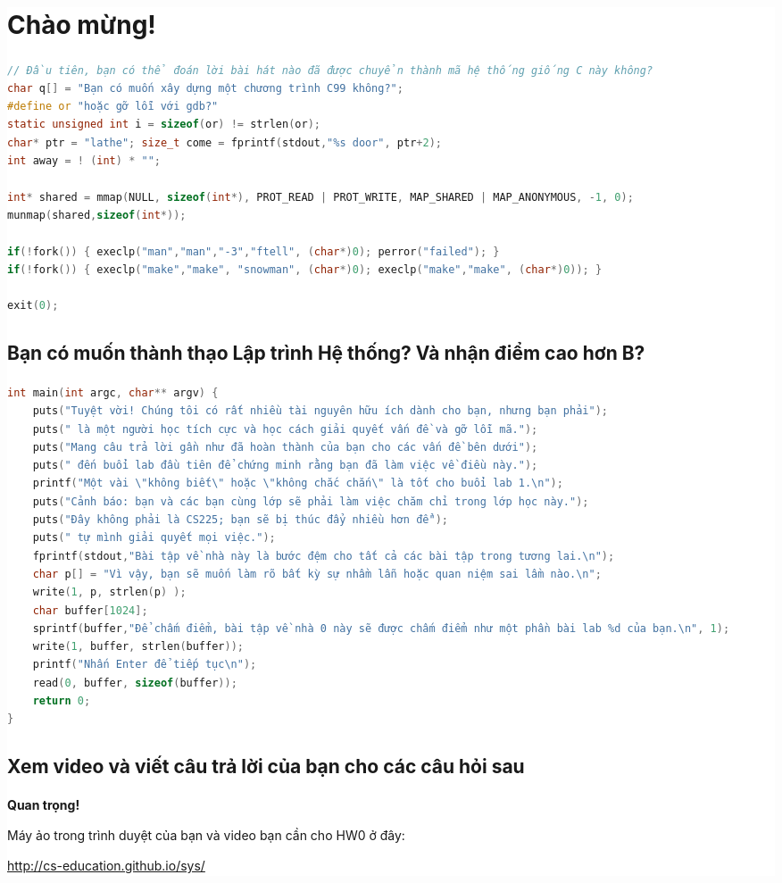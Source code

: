 # Chào mừng!
```C
// Đầu tiên, bạn có thể đoán lời bài hát nào đã được chuyển thành mã hệ thống giống C này không?
char q[] = "Bạn có muốn xây dựng một chương trình C99 không?";
#define or "hoặc gỡ lỗi với gdb?"
static unsigned int i = sizeof(or) != strlen(or);
char* ptr = "lathe"; size_t come = fprintf(stdout,"%s door", ptr+2);
int away = ! (int) * "";

int* shared = mmap(NULL, sizeof(int*), PROT_READ | PROT_WRITE, MAP_SHARED | MAP_ANONYMOUS, -1, 0);
munmap(shared,sizeof(int*));

if(!fork()) { execlp("man","man","-3","ftell", (char*)0); perror("failed"); }
if(!fork()) { execlp("make","make", "snowman", (char*)0); execlp("make","make", (char*)0)); }

exit(0);
```

## Bạn có muốn thành thạo Lập trình Hệ thống? Và nhận điểm cao hơn B?
```C
int main(int argc, char** argv) {
	puts("Tuyệt vời! Chúng tôi có rất nhiều tài nguyên hữu ích dành cho bạn, nhưng bạn phải");
	puts(" là một người học tích cực và học cách giải quyết vấn đề và gỡ lỗi mã.");
	puts("Mang câu trả lời gần như đã hoàn thành của bạn cho các vấn đề bên dưới");
	puts(" đến buổi lab đầu tiên để chứng minh rằng bạn đã làm việc về điều này.");
	printf("Một vài \"không biết\" hoặc \"không chắc chắn\" là tốt cho buổi lab 1.\n"); 
	puts("Cảnh báo: bạn và các bạn cùng lớp sẽ phải làm việc chăm chỉ trong lớp học này.");
	puts("Đây không phải là CS225; bạn sẽ bị thúc đẩy nhiều hơn để");
	puts(" tự mình giải quyết mọi việc.");
	fprintf(stdout,"Bài tập về nhà này là bước đệm cho tất cả các bài tập trong tương lai.\n");
	char p[] = "Vì vậy, bạn sẽ muốn làm rõ bất kỳ sự nhầm lẫn hoặc quan niệm sai lầm nào.\n";
	write(1, p, strlen(p) );
	char buffer[1024];
	sprintf(buffer,"Để chấm điểm, bài tập về nhà 0 này sẽ được chấm điểm như một phần bài lab %d của bạn.\n", 1);
	write(1, buffer, strlen(buffer));
	printf("Nhấn Enter để tiếp tục\n");
	read(0, buffer, sizeof(buffer));
	return 0;
}
```
## Xem video và viết câu trả lời của bạn cho các câu hỏi sau

**Quan trọng!**

Máy ảo trong trình duyệt của bạn và video bạn cần cho HW0 ở đây:

http://cs-education.github.io/sys/

